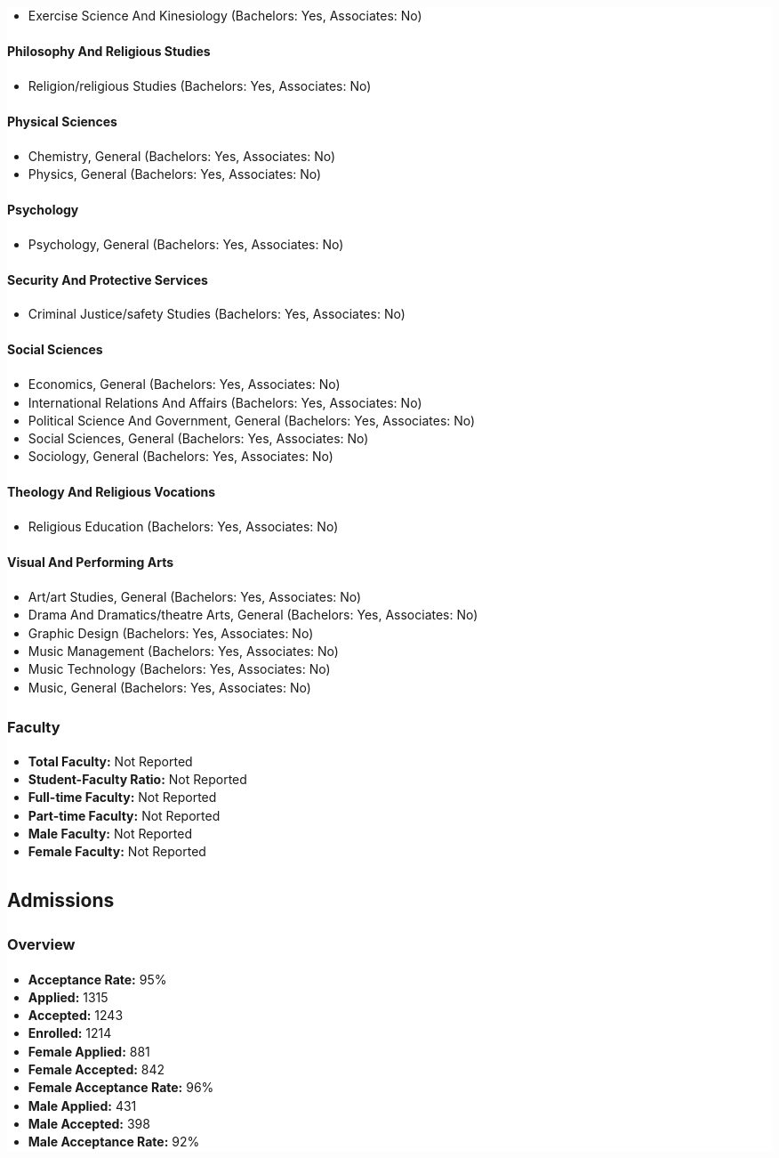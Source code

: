 - Exercise Science And Kinesiology (Bachelors: Yes, Associates: No)

#### Philosophy And Religious Studies

- Religion/religious Studies (Bachelors: Yes, Associates: No)

#### Physical Sciences

- Chemistry, General (Bachelors: Yes, Associates: No)
- Physics, General (Bachelors: Yes, Associates: No)

#### Psychology

- Psychology, General (Bachelors: Yes, Associates: No)

#### Security And Protective Services

- Criminal Justice/safety Studies (Bachelors: Yes, Associates: No)

#### Social Sciences

- Economics, General (Bachelors: Yes, Associates: No)
- International Relations And Affairs (Bachelors: Yes, Associates: No)
- Political Science And Government, General (Bachelors: Yes, Associates: No)
- Social Sciences, General (Bachelors: Yes, Associates: No)
- Sociology, General (Bachelors: Yes, Associates: No)

#### Theology And Religious Vocations

- Religious Education (Bachelors: Yes, Associates: No)

#### Visual And Performing Arts

- Art/art Studies, General (Bachelors: Yes, Associates: No)
- Drama And Dramatics/theatre Arts, General (Bachelors: Yes, Associates: No)
- Graphic Design (Bachelors: Yes, Associates: No)
- Music Management (Bachelors: Yes, Associates: No)
- Music Technology (Bachelors: Yes, Associates: No)
- Music, General (Bachelors: Yes, Associates: No)

### Faculty

- **Total Faculty:** Not Reported
- **Student-Faculty Ratio:** Not Reported
- **Full-time Faculty:** Not Reported
- **Part-time Faculty:** Not Reported
- **Male Faculty:** Not Reported
- **Female Faculty:** Not Reported

## Admissions

### Overview

- **Acceptance Rate:** 95%
- **Applied:** 1315
- **Accepted:** 1243
- **Enrolled:** 1214
- **Female Applied:** 881
- **Female Accepted:** 842
- **Female Acceptance Rate:** 96%
- **Male Applied:** 431
- **Male Accepted:** 398
- **Male Acceptance Rate:** 92%
